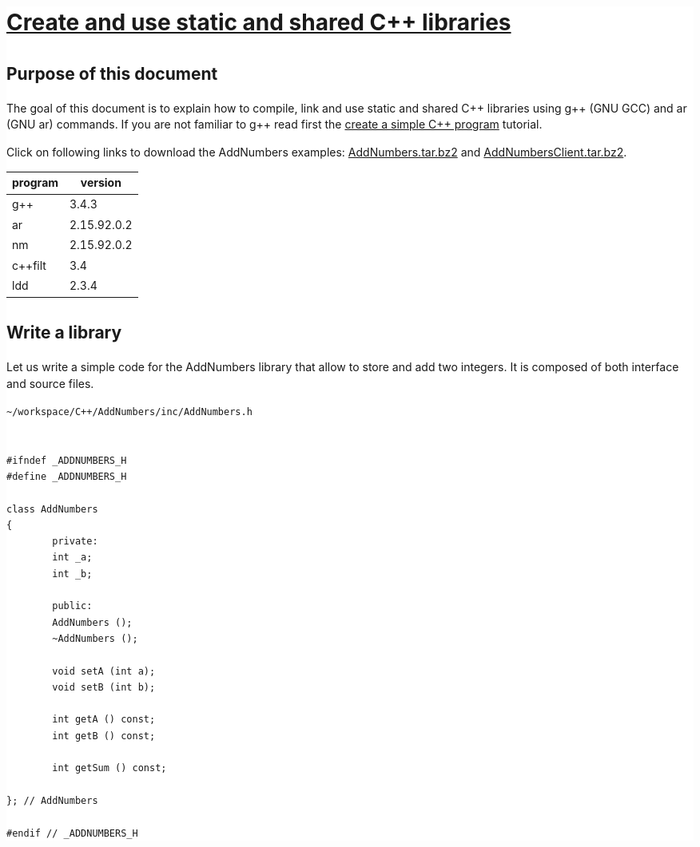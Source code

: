 # [Create and use static and shared C++ libraries](http://www.iram.fr/~roche/code/c++/c++_AddNumbers.html)

## Purpose of this document

The goal of this document is to explain how to compile, link and use static and shared C++ libraries using g++ (GNU GCC) and ar (GNU ar) commands. If you are not familiar to g++ read first the [create a simple C++ program](http://www.iram.fr/~roche/code/c++/c++_HelloWorld.html) tutorial.

Click on following links to download the AddNumbers examples: [AddNumbers.tar.bz2](http://www.iram.fr/~roche/code/c++/files/AddNumbers.tar.bz2) and [AddNumbersClient.tar.bz2](http://www.iram.fr/~roche/code/c++/files/AddNumbersClient.tar.bz2).

program | version
---|---
g++ | 3.4.3
ar | 2.15.92.0.2
nm | 2.15.92.0.2
c++filt | 3.4
ldd | 2.3.4

## Write a library

Let us write a simple code for the AddNumbers library that allow to store and add two integers. It is composed of both interface and source files.


    ~/workspace/C++/AddNumbers/inc/AddNumbers.h


    #ifndef _ADDNUMBERS_H
    #define _ADDNUMBERS_H

    class AddNumbers
    {
            private:
            int _a;
            int _b;

            public:
            AddNumbers ();
            ~AddNumbers ();

            void setA (int a);
            void setB (int b);

            int getA () const;
            int getB () const;

            int getSum () const;

    }; // AddNumbers

    #endif // _ADDNUMBERS_H
